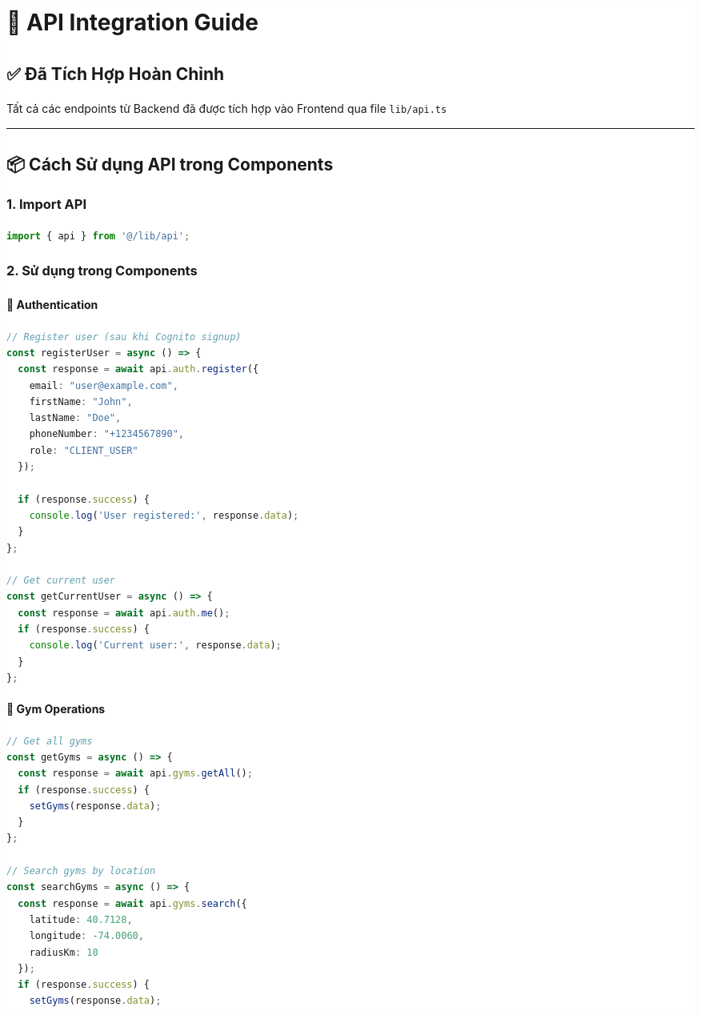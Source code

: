 # 🔌 API Integration Guide

## ✅ Đã Tích Hợp Hoàn Chỉnh

Tất cả các endpoints từ Backend đã được tích hợp vào Frontend qua file `lib/api.ts`

---

## 📦 Cách Sử dụng API trong Components

### 1. Import API
```typescript
import { api } from '@/lib/api';
```

### 2. Sử dụng trong Components

#### 🔐 Authentication
```typescript
// Register user (sau khi Cognito signup)
const registerUser = async () => {
  const response = await api.auth.register({
    email: "user@example.com",
    firstName: "John",
    lastName: "Doe",
    phoneNumber: "+1234567890",
    role: "CLIENT_USER"
  });
  
  if (response.success) {
    console.log('User registered:', response.data);
  }
};

// Get current user
const getCurrentUser = async () => {
  const response = await api.auth.me();
  if (response.success) {
    console.log('Current user:', response.data);
  }
};
```

#### 🏢 Gym Operations
```typescript
// Get all gyms
const getGyms = async () => {
  const response = await api.gyms.getAll();
  if (response.success) {
    setGyms(response.data);
  }
};

// Search gyms by location
const searchGyms = async () => {
  const response = await api.gyms.search({
    latitude: 40.7128,
    longitude: -74.0060,
    radiusKm: 10
  });
  if (response.success) {
    setGyms(response.data);
```